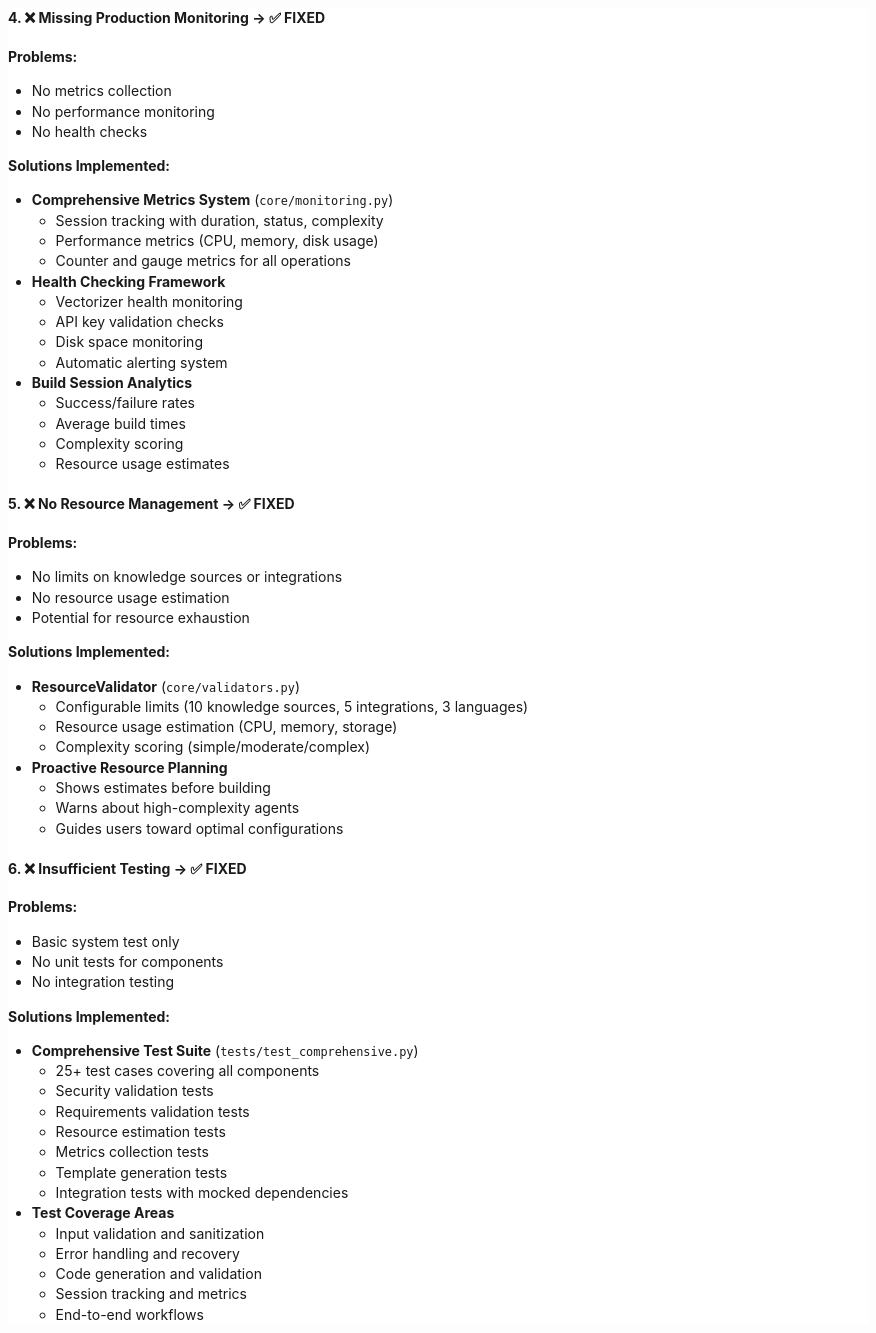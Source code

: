 #### 4. ❌ **Missing Production Monitoring** → ✅ **FIXED**

**Problems:**
- No metrics collection
- No performance monitoring
- No health checks

**Solutions Implemented:**
- **Comprehensive Metrics System** (`core/monitoring.py`)
  - Session tracking with duration, status, complexity
  - Performance metrics (CPU, memory, disk usage)
  - Counter and gauge metrics for all operations
- **Health Checking Framework**
  - Vectorizer health monitoring
  - API key validation checks
  - Disk space monitoring
  - Automatic alerting system
- **Build Session Analytics**
  - Success/failure rates
  - Average build times
  - Complexity scoring
  - Resource usage estimates

#### 5. ❌ **No Resource Management** → ✅ **FIXED**

**Problems:**
- No limits on knowledge sources or integrations
- No resource usage estimation
- Potential for resource exhaustion

**Solutions Implemented:**
- **ResourceValidator** (`core/validators.py`)
  - Configurable limits (10 knowledge sources, 5 integrations, 3 languages)
  - Resource usage estimation (CPU, memory, storage)
  - Complexity scoring (simple/moderate/complex)
- **Proactive Resource Planning**
  - Shows estimates before building
  - Warns about high-complexity agents
  - Guides users toward optimal configurations

#### 6. ❌ **Insufficient Testing** → ✅ **FIXED**

**Problems:**
- Basic system test only
- No unit tests for components
- No integration testing

**Solutions Implemented:**
- **Comprehensive Test Suite** (`tests/test_comprehensive.py`)
  - 25+ test cases covering all components
  - Security validation tests
  - Requirements validation tests
  - Resource estimation tests
  - Metrics collection tests
  - Template generation tests
  - Integration tests with mocked dependencies
- **Test Coverage Areas**
  - Input validation and sanitization
  - Error handling and recovery
  - Code generation and validation
  - Session tracking and metrics
  - End-to-end workflows
